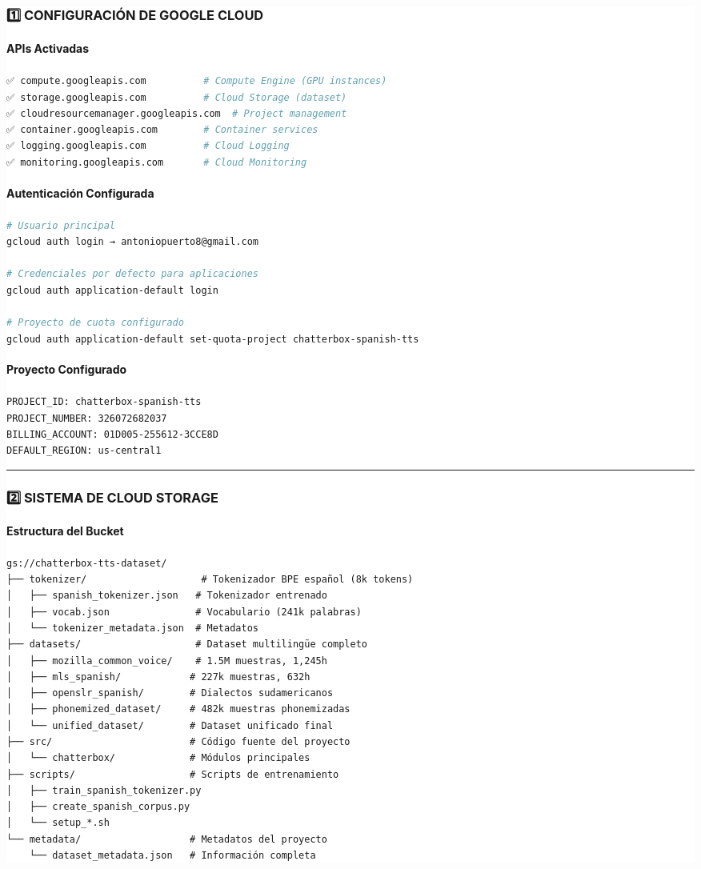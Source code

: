 ### 1️⃣ **CONFIGURACIÓN DE GOOGLE CLOUD**

#### **APIs Activadas**
```bash
✅ compute.googleapis.com          # Compute Engine (GPU instances)
✅ storage.googleapis.com          # Cloud Storage (dataset)
✅ cloudresourcemanager.googleapis.com  # Project management
✅ container.googleapis.com        # Container services
✅ logging.googleapis.com          # Cloud Logging
✅ monitoring.googleapis.com       # Cloud Monitoring
```

#### **Autenticación Configurada**
```bash
# Usuario principal
gcloud auth login → antoniopuerto8@gmail.com

# Credenciales por defecto para aplicaciones
gcloud auth application-default login

# Proyecto de cuota configurado
gcloud auth application-default set-quota-project chatterbox-spanish-tts
```

#### **Proyecto Configurado**
```bash
PROJECT_ID: chatterbox-spanish-tts
PROJECT_NUMBER: 326072682037
BILLING_ACCOUNT: 01D005-255612-3CCE8D
DEFAULT_REGION: us-central1
```

---

### 2️⃣ **SISTEMA DE CLOUD STORAGE**

#### **Estructura del Bucket**
```
gs://chatterbox-tts-dataset/
├── tokenizer/                    # Tokenizador BPE español (8k tokens)
│   ├── spanish_tokenizer.json   # Tokenizador entrenado
│   ├── vocab.json               # Vocabulario (241k palabras)
│   └── tokenizer_metadata.json  # Metadatos
├── datasets/                    # Dataset multilingüe completo
│   ├── mozilla_common_voice/    # 1.5M muestras, 1,245h
│   ├── mls_spanish/            # 227k muestras, 632h  
│   ├── openslr_spanish/        # Dialectos sudamericanos
│   ├── phonemized_dataset/     # 482k muestras phonemizadas
│   └── unified_dataset/        # Dataset unificado final
├── src/                        # Código fuente del proyecto
│   └── chatterbox/             # Módulos principales
├── scripts/                    # Scripts de entrenamiento
│   ├── train_spanish_tokenizer.py
│   ├── create_spanish_corpus.py
│   └── setup_*.sh
└── metadata/                   # Metadatos del proyecto
    └── dataset_metadata.json   # Información completa
```
